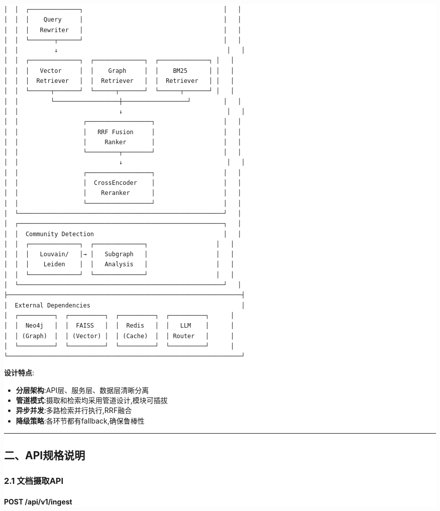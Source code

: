 ```
│  │  ┌──────────────┐                                       │   │
│  │  │    Query     │                                       │   │
│  │  │   Rewriter   │                                       │   │
│  │  └───────┬──────┘                                       │   │
│  │          ↓                                               │   │
│  │  ┌──────────────┐  ┌──────────────┐  ┌──────────────┐ │   │
│  │  │   Vector     │  │    Graph     │  │    BM25      │ │   │
│  │  │  Retriever   │  │  Retriever   │  │  Retriever   │ │   │
│  │  └──────┬───────┘  └──────┬───────┘  └──────┬───────┘ │   │
│  │         └──────────────────┼──────────────────┘         │   │
│  │                            ↓                             │   │
│  │                  ┌──────────────────┐                   │   │
│  │                  │   RRF Fusion     │                   │   │
│  │                  │     Ranker       │                   │   │
│  │                  └─────────┬────────┘                   │   │
│  │                            ↓                             │   │
│  │                  ┌──────────────────┐                   │   │
│  │                  │  CrossEncoder    │                   │   │
│  │                  │    Reranker      │                   │   │
│  │                  └──────────────────┘                   │   │
│  └─────────────────────────────────────────────────────────┘   │
│  ┌─────────────────────────────────────────────────────────┐   │
│  │  Community Detection                                    │   │
│  │  ┌──────────────┐  ┌──────────────┐                   │   │
│  │  │   Louvain/   │→ │   Subgraph   │                   │   │
│  │  │    Leiden    │  │   Analysis   │                   │   │
│  │  └──────────────┘  └──────────────┘                   │   │
│  └─────────────────────────────────────────────────────────┘   │
├─────────────────────────────────────────────────────────────────┤
│  External Dependencies                                          │
│  ┌──────────┐  ┌──────────┐  ┌──────────┐  ┌──────────┐      │
│  │  Neo4j   │  │  FAISS   │  │  Redis   │  │   LLM    │      │
│  │ (Graph)  │  │ (Vector) │  │ (Cache)  │  │ Router   │      │
│  └──────────┘  └──────────┘  └──────────┘  └──────────┘      │
└─────────────────────────────────────────────────────────────────┘
```

**设计特点**:
- **分层架构**:API层、服务层、数据层清晰分离
- **管道模式**:摄取和检索均采用管道设计,模块可插拔
- **异步并发**:多路检索并行执行,RRF融合
- **降级策略**:各环节都有fallback,确保鲁棒性

---

## 二、API规格说明

### 2.1 文档摄取API

#### POST /api/v1/ingest
